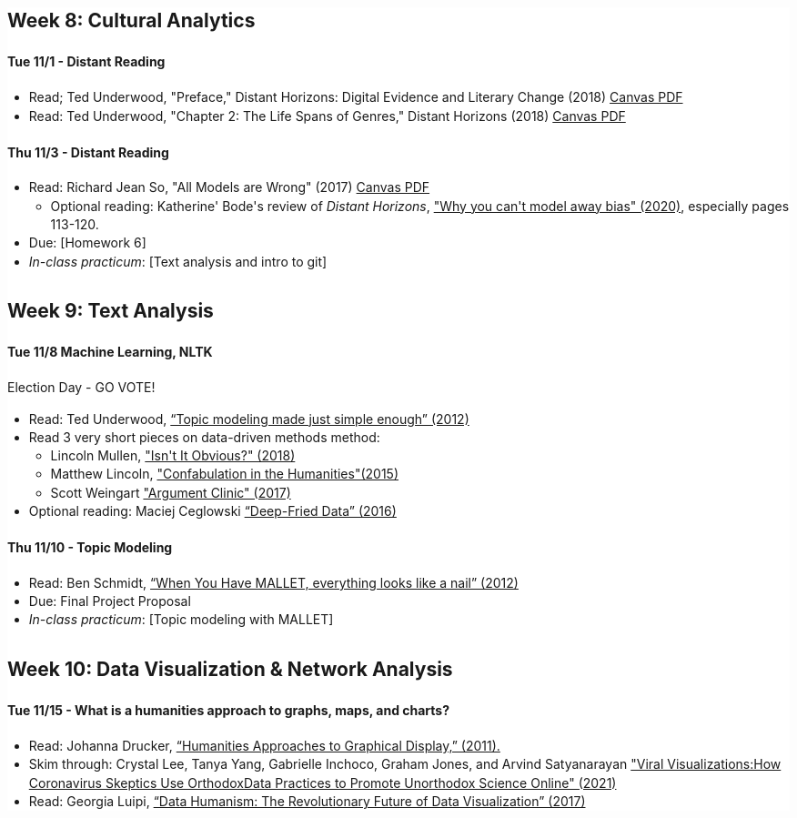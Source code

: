 ## Week 8: Cultural Analytics 

#### Tue 11/1 - Distant Reading

- Read; Ted Underwood, "Preface," Distant Horizons: Digital Evidence and Literary 
Change (2018) [Canvas PDF](https://princeton.instructure.com/courses/8132/modules/items/319167)
- Read: Ted Underwood, "Chapter 2: The Life Spans of Genres," Distant Horizons (2018) [Canvas PDF](https://princeton.instructure.com/courses/8132/modules/items/319170)

#### Thu 11/3 - Distant Reading

- Read: Richard Jean So, "All Models are Wrong" (2017) [Canvas PDF](https://princeton.instructure.com/courses/8132/modules/items/319169)
	- Optional reading: Katherine' Bode's review of *Distant Horizons*, ["Why you can't model away bias" (2020)](https://princeton.instructure.com/courses/8132/modules/items/319151), especially pages 113-120.
- Due: [Homework 6]
- *In-class practicum*: [Text analysis and intro to git]
	<!-- - [In-class slides](https://github.com/sceckert/presentations/blob/master/slides/IntroDH-wk8-thu.md)-->


## Week 9: Text Analysis

#### Tue 11/8  Machine Learning, NLTK
Election Day - GO VOTE!

- Read: Ted Underwood, [“Topic modeling made just simple enough” (2012)](https://tedunderwood.com/2012/04/07/topic-modeling-made-just-simple-enough/)
- Read 3 very short pieces on data-driven methods method:
	- Lincoln Mullen, ["Isn't It Obvious?" (2018)](https://lincolnmullen.com/blog/isnt-it-obvious/)
	- Matthew Lincoln, ["Confabulation in the Humanities"(2015)](https://matthewlincoln.net/2015/03/21/confabulation-in-the-humanities.html)
	- Scott Weingart ["Argument Clinic" (2017)](https://scottbot.net/argument-clinic/)
- Optional reading: Maciej Ceglowski [“Deep-Fried Data” (2016)](https://idlewords.com/talks/deep_fried_data.htm)

#### Thu 11/10 - Topic Modeling
- Read: Ben Schmidt, [“When You Have MALLET, everything looks like a nail” (2012)](https://sappingattention.blogspot.com/2012/11/when-you-have-mallet-everything-looks.html)
- Due: Final Project Proposal
- *In-class practicum*: [Topic modeling with MALLET]

## Week 10: Data Visualization & Network Analysis

#### Tue 11/15 - What is a humanities approach to graphs, maps, and charts?


- Read: Johanna Drucker, [“Humanities Approaches to Graphical Display,” (2011).](http://www.digitalhumanities.org/dhq/vol/5/1/000091/000091.html)
- Skim through: Crystal Lee, Tanya Yang, Gabrielle Inchoco, Graham Jones, and Arvind Satyanarayan ["Viral Visualizations:How Coronavirus Skeptics Use OrthodoxData Practices to Promote Unorthodox Science Online" (2021)](https://princeton.instructure.com/courses/8132/modules/items/319161) 
- Read: Georgia Luipi, [“Data Humanism: The Revolutionary Future of Data Visualization”
(2017)](https://www.printmag.com/post/data-humanism-future-of-data-visualization)
	<!-- - [In-class slides](https://github.com/sceckert/presentations/blob/master/slides/IntroDH-wk10-tues.md) -->
